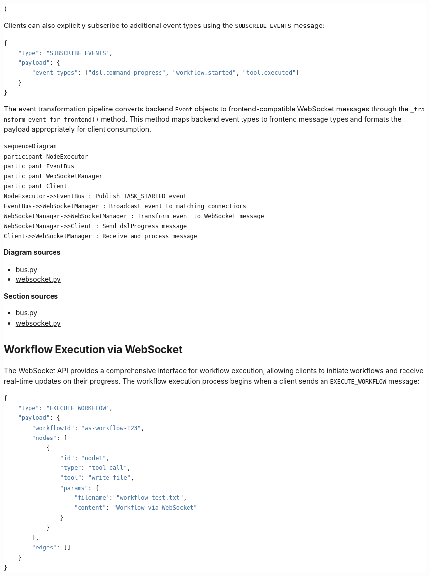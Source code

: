 ```python
)
```

Clients can also explicitly subscribe to additional event types using the `SUBSCRIBE_EVENTS` message:

```python
{
    "type": "SUBSCRIBE_EVENTS",
    "payload": {
        "event_types": ["dsl.command_progress", "workflow.started", "tool.executed"]
    }
}
```

The event transformation pipeline converts backend `Event` objects to frontend-compatible WebSocket messages through the `_transform_event_for_frontend()` method. This method maps backend event types to frontend message types and formats the payload appropriately for client consumption.

```mermaid
sequenceDiagram
participant NodeExecutor
participant EventBus
participant WebSocketManager
participant Client
NodeExecutor->>EventBus : Publish TASK_STARTED event
EventBus->>WebSocketManager : Broadcast event to matching connections
WebSocketManager->>WebSocketManager : Transform event to WebSocket message
WebSocketManager->>Client : Send dslProgress message
Client->>WebSocketManager : Receive and process message
```

**Diagram sources**
- [bus.py](file://src/praxis_sdk/bus.py#L250-L300)
- [websocket.py](file://src/praxis_sdk/api/websocket.py#L400-L450)

**Section sources**
- [bus.py](file://src/praxis_sdk/bus.py#L250-L300)
- [websocket.py](file://src/praxis_sdk/api/websocket.py#L400-L450)

## Workflow Execution via WebSocket

The WebSocket API provides a comprehensive interface for workflow execution, allowing clients to initiate workflows and receive real-time updates on their progress. The workflow execution process begins when a client sends an `EXECUTE_WORKFLOW` message:

```python
{
    "type": "EXECUTE_WORKFLOW",
    "payload": {
        "workflowId": "ws-workflow-123",
        "nodes": [
            {
                "id": "node1",
                "type": "tool_call",
                "tool": "write_file",
                "params": {
                    "filename": "workflow_test.txt",
                    "content": "Workflow via WebSocket"
                }
            }
        ],
        "edges": []
    }
}
```
